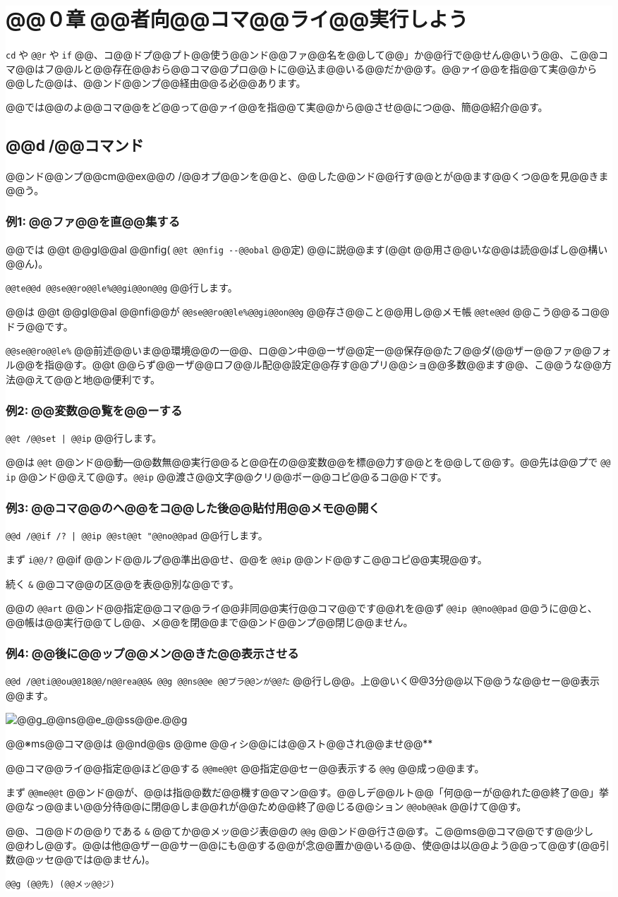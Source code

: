 # @@０章 @@者向@@コマ@@ライ@@実行しよう
`cd` や `@@r` や `if` @@、コ@@ドプ@@プト@@使う@@ンド@@ファ@@名を@@して@@」か@@行で@@せん@@いう@@、こ@@コマ@@はフ@@ルと@@存在@@おら@@コマ@@プロ@@トに@@込ま@@いる@@だか@@す。@@ァイ@@を指@@て実@@から@@した@@は、@@ンド@@ンプ@@経由@@る必@@あります。

@@では@@のよ@@コマ@@をど@@って@@ァイ@@を指@@て実@@から@@させ@@につ@@、簡@@紹介@@す。

## @@d /@@コマンド
@@ンド@@ンプ@@cm@@ex@@の /@@オプ@@ンを@@と、@@した@@ンド@@行す@@とが@@ます@@くつ@@を見@@きま@@う。

### 例1: @@ファ@@を直@@集する
@@では @@t @@gl@@al @@nfig( `@@t @@nfig --@@obal` @@定) @@に説@@ます(@@t @@用さ@@いな@@は読@@ばし@@構い@@ん)。

`@@te@@d @@se@@ro@@le%@@gi@@on@@g` @@行します。

@@は @@t @@gl@@al @@nfi@@が `@@se@@ro@@le%@@gi@@on@@g` @@存さ@@こと@@用し@@メモ帳 `@@te@@d` @@こう@@るコ@@ドラ@@です。

`@@se@@ro@@le%` @@前述@@いま@@環境@@の一@@、ロ@@ン中@@ーザ@@定一@@保存@@たフ@@ダ(@@ザー@@ファ@@フォル@@を指@@す。@@t @@らず@@ーザ@@ロフ@@ル配@@設定@@存す@@プリ@@ショ@@多数@@ます@@、こ@@うな@@方法@@えて@@と地@@便利です。

### 例2: @@変数@@覧を@@ーする
`@@t /@@set | @@ip` @@行します。

@@は `@@t` @@ンド@@動―@@数無@@実行@@ると@@在の@@変数@@を標@@力す@@とを@@して@@す。@@先は@@プで `@@ip` @@ンド@@えて@@す。`@@ip` @@渡さ@@文字@@クリ@@ボー@@コピ@@るコ@@ドです。

### 例3: @@コマ@@のヘ@@をコ@@した後@@貼付用@@メモ@@開く
`@@d /@@if /? | @@ip @@st@@t "@@no@@pad` @@行します。

まず `i@@/?` @@if @@ンド@@ルプ@@準出@@せ、@@を `@@ip` @@ンド@@すこ@@コピ@@実現@@す。

続く `&` @@コマ@@の区@@を表@@別な@@です。

@@の `@@art` @@ンド@@指定@@コマ@@ライ@@非同@@実行@@コマ@@です@@れを@@ず `@@ip @@no@@pad` @@うに@@と、@@帳は@@実行@@てし@@、メ@@を閉@@まで@@ンド@@ンプ@@閉じ@@ません。

### 例4: @@後に@@ップ@@メン@@きた@@表示させる
`@@d /@@ti@@ou@@18@@/n@@rea@@& @@g @@ns@@e @@プラ@@ンが@@た` @@行し@@。上@@いく@@3分@@以下@@うな@@セー@@表示@@ます。

![@@g_@@ns@@e_@@ss@@e.@@g](@@g_@@ns@@e_@@ss@@e.@@g)

@@※ms@@コマ@@は @@nd@@s @@me @@ィシ@@には@@スト@@され@@ませ@@**

@@コマ@@ライ@@指定@@ほど@@する `@@me@@t` @@指定@@セー@@表示する `@@g` @@成っ@@ます。

まず `@@me@@t` @@ンド@@が、@@は指@@数だ@@機す@@マン@@す。@@しデ@@ルト@@「何@@ーが@@れた@@終了@@」挙@@なっ@@まい@@分待@@に閉@@しま@@れが@@ため@@終了@@じる@@ション `@@ob@@ak` @@けて@@す。

@@、コ@@ドの@@りである `&` @@てか@@メッ@@ジ表@@の `@@g` @@ンド@@行さ@@す。こ@@ms@@コマ@@です@@少し@@わし@@す。@@は他@@ザー@@サー@@にも@@する@@が念@@置か@@いる@@、使@@は以@@よう@@って@@す(@@引数@@ッセ@@では@@ません)。

```
@@g (@@先) (@@メッ@@ジ)
```
